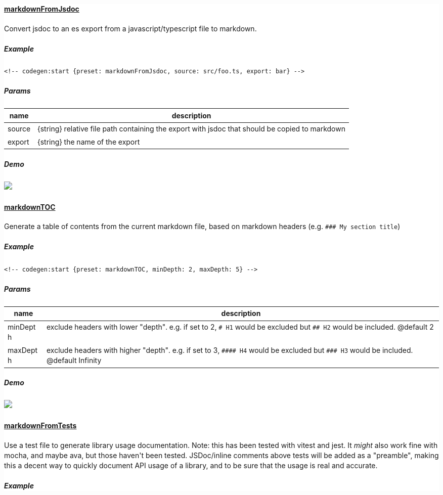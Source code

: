 #### [markdownFromJsdoc](./src/presets/markdown-from-jsdoc.ts#L17)

Convert jsdoc to an es export from a javascript/typescript file to markdown.

##### Example

`<!-- codegen:start {preset: markdownFromJsdoc, source: src/foo.ts, export: bar} -->`

##### Params

|name  |description                                                                                   |
|------|----------------------------------------------------------------------------------------------|
|source|{string} relative file path containing the export with jsdoc that should be copied to markdown|
|export|{string} the name of the export                                                               |


##### Demo

![](./gifs/markdownFromJsdoc.gif)


#### [markdownTOC](./src/presets/markdown-toc.ts#L15)

Generate a table of contents from the current markdown file, based on markdown headers (e.g. `### My section title`)

##### Example

`<!-- codegen:start {preset: markdownTOC, minDepth: 2, maxDepth: 5} -->`

##### Params

|name    |description                                                                                                                         |
|--------|------------------------------------------------------------------------------------------------------------------------------------|
|minDepth|exclude headers with lower "depth". e.g. if set to 2, `# H1` would be excluded but `## H2` would be included. @default 2            |
|maxDepth|exclude headers with higher "depth". e.g. if set to 3, `#### H4` would be excluded but `### H3` would be included. @default Infinity|


##### Demo

![](./gifs/markdownTOC.gif)


#### [markdownFromTests](./src/presets/markdown-from-tests.ts#L25)

Use a test file to generate library usage documentation. Note: this has been tested with vitest and jest. It _might_ also work fine with mocha, and maybe ava, but those haven't been tested. JSDoc/inline comments above tests will be added as a "preamble", making this a decent way to quickly document API usage of a library, and to be sure that the usage is real and accurate.

##### Example
